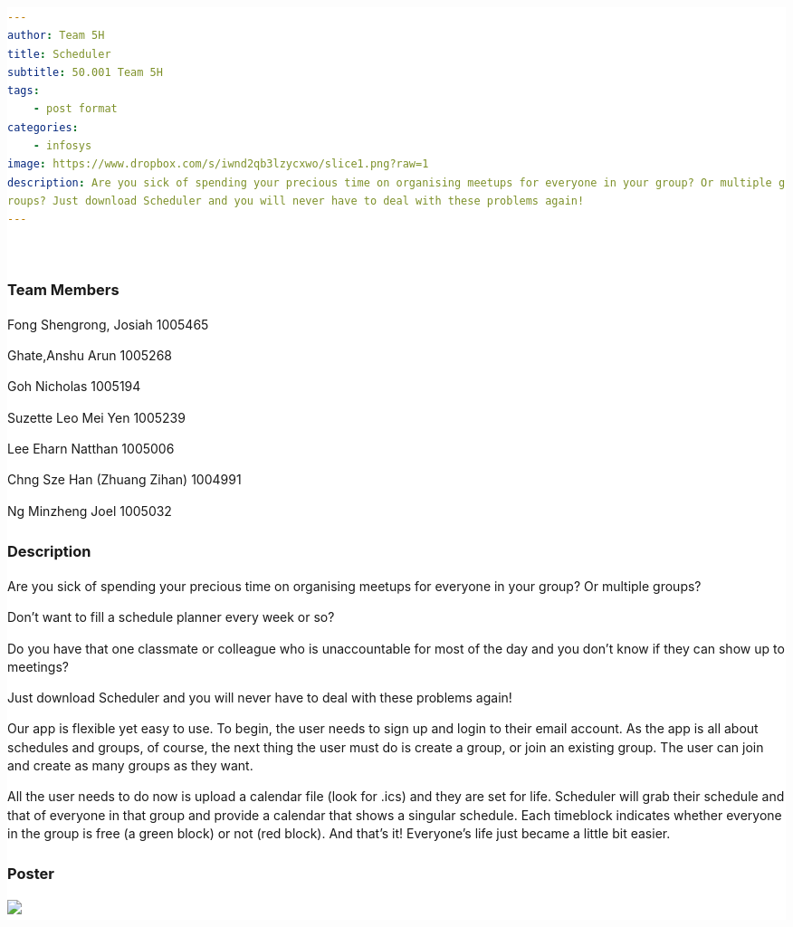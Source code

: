 ```yaml
---
author: Team 5H
title: Scheduler
subtitle: 50.001 Team 5H
tags:
    - post format
categories:
    - infosys
image: https://www.dropbox.com/s/iwnd2qb3lzycxwo/slice1.png?raw=1
description: Are you sick of spending your precious time on organising meetups for everyone in your group? Or multiple groups? Just download Scheduler and you will never have to deal with these problems again!
---
```

<video width ="100%" height = "100%" controls="controls" preload="metadata" src="https://www.dropbox.com/s/rnflrx0p58sl1kh/1D%20Project%20-%20Checkoff%204%20%28Virtual%20Exhbit%29_1D-C05H_attempt_2022-04-18-23-27-15_sched1080.mp4?raw=1#t=0.5"> Your browser does not support the HTML5 Video element.</video>
<br>

### Team Members

Fong Shengrong, Josiah 1005465

Ghate,Anshu Arun  1005268

Goh Nicholas  1005194

Suzette Leo Mei Yen 1005239

Lee Eharn Natthan 1005006

Chng Sze Han (Zhuang Zihan) 1004991

Ng Minzheng Joel 1005032


### Description
Are you sick of spending your precious time on organising meetups for everyone in your group? Or multiple groups?

Don’t want to fill a schedule planner every week or so? 

Do you have that one classmate or colleague who is unaccountable for most of the day and you don’t know if they can show up to meetings?

Just download Scheduler and you will never have to deal with these problems again!

Our app is flexible yet easy to use. To begin, the user needs to sign up and login to their email account. As the app is all about schedules and groups, of course, the next thing the user must do is create a group, or join an existing group. The user can join and create as many groups as they want. 

All the user needs to do now is upload a calendar file (look for .ics) and they are set for life. Scheduler will grab their schedule and that of everyone in that group and provide a calendar that shows a singular schedule. Each timeblock indicates whether everyone in the group is free (a green block) or not (red block). And that’s it! Everyone’s life just became a little bit easier. 



### Poster

<img src="https://www.dropbox.com/s/mv701f9rfb5sfag/1D%20Project%20-%20Checkoff%204%20%28Virtual%20Exhbit%29_1D-C05H_attempt_2022-04-18-23-27-15_SCHEDULAR%20final.png?raw=1" />